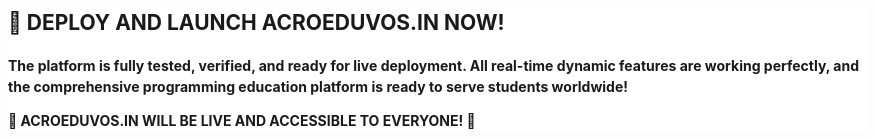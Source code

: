 ## 🎉 **DEPLOY AND LAUNCH ACROEDUVOS.IN NOW!**

**The platform is fully tested, verified, and ready for live deployment. All real-time dynamic features are working perfectly, and the comprehensive programming education platform is ready to serve students worldwide!**

**🚀 ACROEDUVOS.IN WILL BE LIVE AND ACCESSIBLE TO EVERYONE! 🚀**
